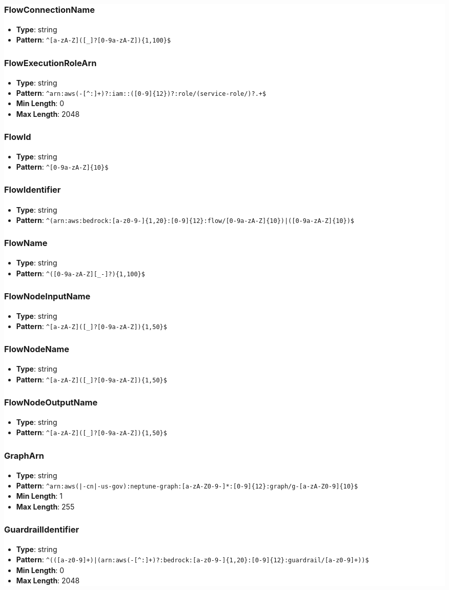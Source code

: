 ### FlowConnectionName
- **Type**: string
- **Pattern**: `^[a-zA-Z]([_]?[0-9a-zA-Z]){1,100}$`

### FlowExecutionRoleArn
- **Type**: string
- **Pattern**: `^arn:aws(-[^:]+)?:iam::([0-9]{12})?:role/(service-role/)?.+$`
- **Min Length**: 0
- **Max Length**: 2048

### FlowId
- **Type**: string
- **Pattern**: `^[0-9a-zA-Z]{10}$`

### FlowIdentifier
- **Type**: string
- **Pattern**: `^(arn:aws:bedrock:[a-z0-9-]{1,20}:[0-9]{12}:flow/[0-9a-zA-Z]{10})|([0-9a-zA-Z]{10})$`

### FlowName
- **Type**: string
- **Pattern**: `^([0-9a-zA-Z][_-]?){1,100}$`

### FlowNodeInputName
- **Type**: string
- **Pattern**: `^[a-zA-Z]([_]?[0-9a-zA-Z]){1,50}$`

### FlowNodeName
- **Type**: string
- **Pattern**: `^[a-zA-Z]([_]?[0-9a-zA-Z]){1,50}$`

### FlowNodeOutputName
- **Type**: string
- **Pattern**: `^[a-zA-Z]([_]?[0-9a-zA-Z]){1,50}$`

### GraphArn
- **Type**: string
- **Pattern**: `^arn:aws(|-cn|-us-gov):neptune-graph:[a-zA-Z0-9-]*:[0-9]{12}:graph/g-[a-zA-Z0-9]{10}$`
- **Min Length**: 1
- **Max Length**: 255

### GuardrailIdentifier
- **Type**: string
- **Pattern**: `^(([a-z0-9]+)|(arn:aws(-[^:]+)?:bedrock:[a-z0-9-]{1,20}:[0-9]{12}:guardrail/[a-z0-9]+))$`
- **Min Length**: 0
- **Max Length**: 2048
